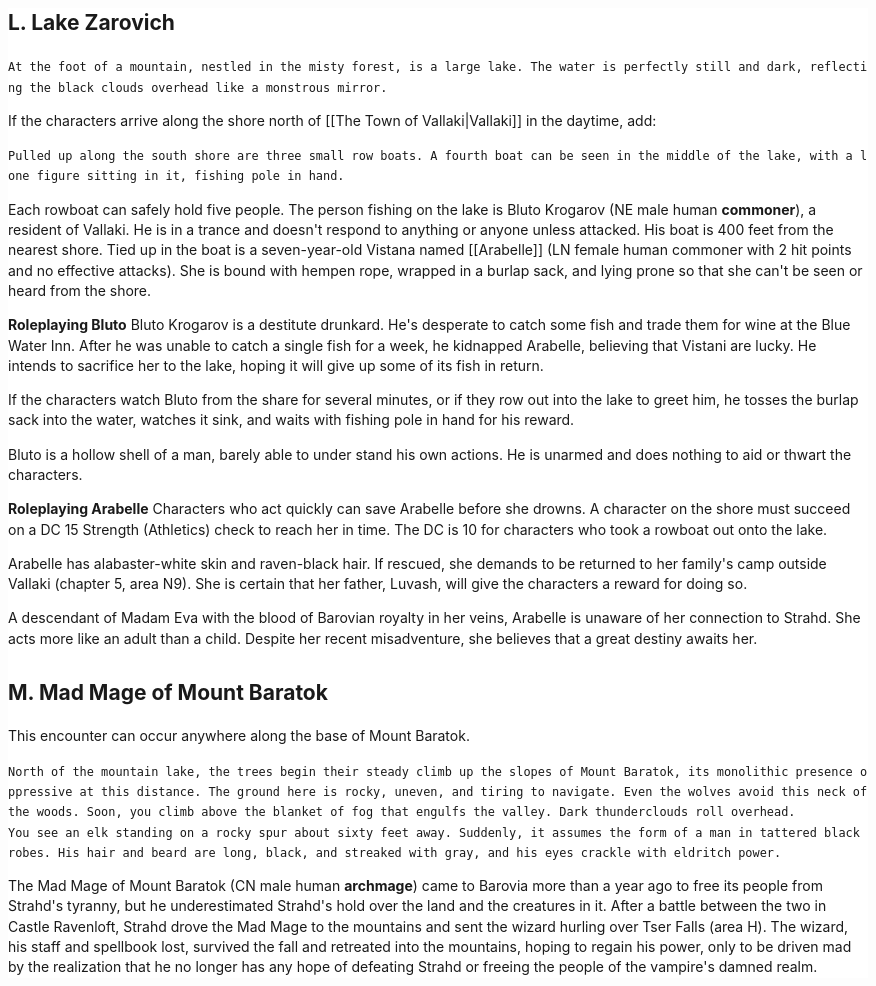 ## L. Lake Zarovich
	At the foot of a mountain, nestled in the misty forest, is a large lake. The water is perfectly still and dark, reflecting the black clouds overhead like a monstrous mirror.
If the characters arrive along the shore north of [[The Town of Vallaki|Vallaki]] in the daytime, add:

	Pulled up along the south shore are three small row boats. A fourth boat can be seen in the middle of the lake, with a lone figure sitting in it, fishing pole in hand.

Each rowboat can safely hold five people. The person fishing on the lake is Bluto Krogarov (NE male human **commoner**), a resident of Vallaki. He is in a trance and doesn't respond to anything or anyone unless attacked. His boat is 400 feet from the nearest shore. Tied up in the boat is a seven-year-old Vistana named [[Arabelle]] (LN female human commoner with 2 hit points and no effective attacks). She is bound with hempen rope, wrapped in a burlap sack, and lying prone so that she can't be seen or heard from the shore.

**Roleplaying Bluto**
Bluto Krogarov is a destitute drunkard. He's desperate to catch some fish and trade them for wine at the Blue Water Inn. After he was unable to catch a single fish for a week, he kidnapped Arabelle, believing that Vistani are lucky. He intends to sacrifice her to the lake, hoping it will give up some of its fish in return.

If the characters watch Bluto from the share for several minutes, or if they row out into the lake to greet him, he tosses the burlap sack into the water, watches it sink, and waits with fishing pole in hand for his reward.

Bluto is a hollow shell of a man, barely able to under stand his own actions. He is unarmed and does nothing to aid or thwart the characters.

**Roleplaying Arabelle**
Characters who act quickly can save Arabelle before she drowns. A character on the shore must succeed on a DC 15 Strength (Athletics) check to reach her in time. The DC is 10 for characters who took a rowboat out onto the lake.

Arabelle has alabaster-white skin and raven-black hair. If rescued, she demands to be returned to her family's camp outside Vallaki (chapter 5, area N9). She is certain that her father, Luvash, will give the characters a reward for doing so.

A descendant of Madam Eva with the blood of Barovian royalty in her veins, Arabelle is unaware of her connection to Strahd. She acts more like an adult than a child. Despite her recent misadventure, she believes that a great destiny awaits her.

## M. Mad Mage of Mount Baratok
This encounter can occur anywhere along the base of Mount Baratok.

	North of the mountain lake, the trees begin their steady climb up the slopes of Mount Baratok, its monolithic presence oppressive at this distance. The ground here is rocky, uneven, and tiring to navigate. Even the wolves avoid this neck of the woods. Soon, you climb above the blanket of fog that engulfs the valley. Dark thunderclouds roll overhead.
	You see an elk standing on a rocky spur about sixty feet away. Suddenly, it assumes the form of a man in tattered black robes. His hair and beard are long, black, and streaked with gray, and his eyes crackle with eldritch power.
The Mad Mage of Mount Baratok (CN male human **archmage**) came to Barovia more than a year ago to free its people from Strahd's tyranny, but he underestimated Strahd's hold over the land and the creatures in it. After a battle between the two in Castle Ravenloft, Strahd drove the Mad Mage to the mountains and sent the wizard hurling over Tser Falls (area H). The wizard, his staff and spellbook lost, survived the fall and retreated into the mountains, hoping to regain his power, only to be driven mad by the realization that he no longer has any hope of defeating Strahd or freeing the people of the vampire's damned realm.
